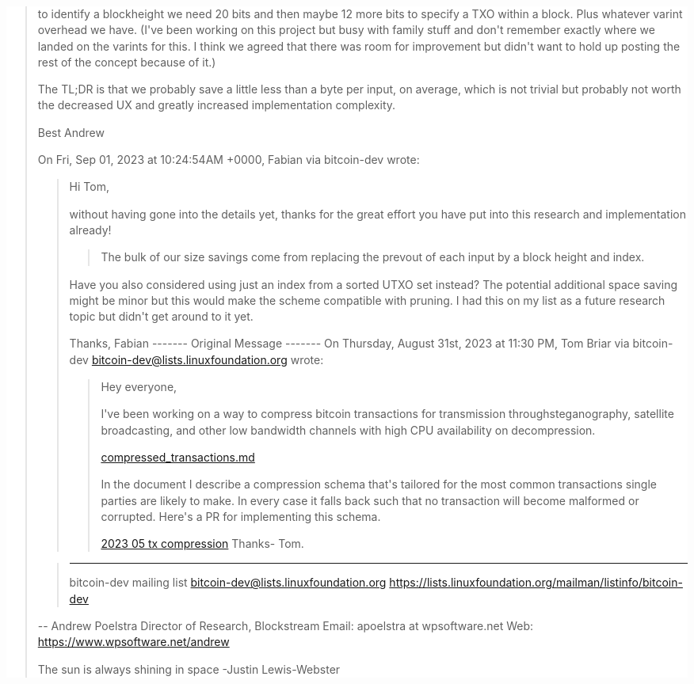 > to identify a blockheight we need 20 bits and then maybe 12 more bits to
> specify a TXO within a block. Plus whatever varint overhead we have.
> (I've been working on this project but busy with family stuff and don't
> remember exactly where we landed on the varints for this. I think we
> agreed that there was room for improvement but didn't want to hold up
> posting the rest of the concept because of it.)
>
> The TL;DR is that we probably save a little less than a byte per input,
> on average, which is not trivial but probably not worth the decreased
> UX and greatly increased implementation complexity.
>
> Best
> Andrew
>
> On Fri, Sep 01, 2023 at 10:24:54AM +0000, Fabian via bitcoin-dev wrote:
>> Hi Tom,
>>
>> without having gone into the details yet, thanks for the great effort you have put into this research and implementation already!
>>
>> > The bulk of our size savings come from replacing the prevout of each input by a block height and index.
>>
>> Have you also considered using just an index from a sorted UTXO set instead? The potential additional space saving might be minor but this would make the scheme compatible with pruning. I had this on my list as a future research topic but didn't get around to it yet.
>>
>> Thanks,
>> Fabian
>> ------- Original Message -------
>> On Thursday, August 31st, 2023 at 11:30 PM, Tom Briar via bitcoin-dev <bitcoin-dev@lists.linuxfoundation.org> wrote:
>>
>> > Hey everyone,
>> >
>> > I've been working on a way to compress bitcoin transactions for transmission throughsteganography, satellite broadcasting,
>> > and other low bandwidth channels with high CPU availability on decompression.
>> >
>> > [compressed_transactions.md](https://github.com/TomBriar/bitcoin/blob/2023-05--tx-compression/doc/compressed_transactions.md)
>> >
>> > In the document I describe a compression schema that's tailored for the most common transactions single parties are likely to make.
>> > In every case it falls back such that no transaction will become malformed or corrupted.
>> > Here's a PR for implementing this schema.
>> >
>> > [2023 05 tx compression](https://github.com/TomBriar/bitcoin/pull/3)
>> > Thanks-
>> > Tom.
>
>> _______________________________________________
>> bitcoin-dev mailing list
>> bitcoin-dev@lists.linuxfoundation.org
>> https://lists.linuxfoundation.org/mailman/listinfo/bitcoin-dev
>
> --
> Andrew Poelstra
> Director of Research, Blockstream
> Email: apoelstra at wpsoftware.net
> Web: https://www.wpsoftware.net/andrew
>
> The sun is always shining in space
> -Justin Lewis-Webster